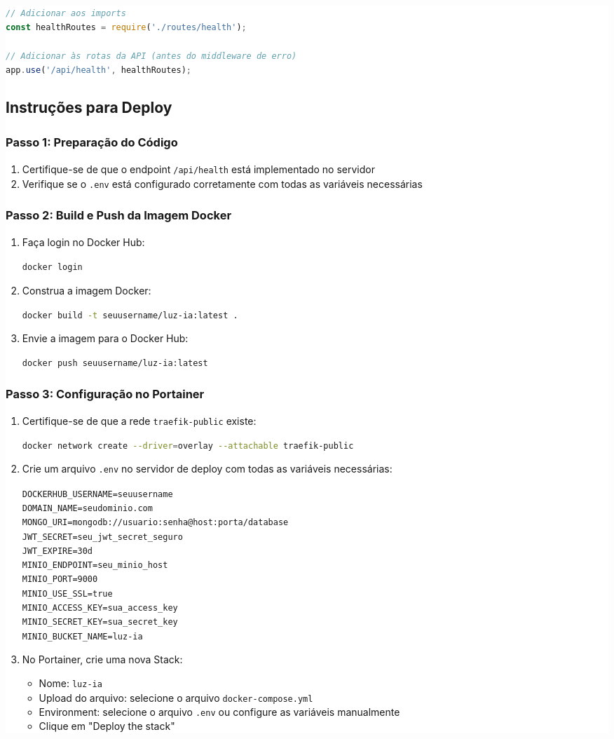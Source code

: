 ```javascript
// Adicionar aos imports
const healthRoutes = require('./routes/health');

// Adicionar às rotas da API (antes do middleware de erro)
app.use('/api/health', healthRoutes);
```

## Instruções para Deploy

### Passo 1: Preparação do Código

1. Certifique-se de que o endpoint `/api/health` está implementado no servidor
2. Verifique se o `.env` está configurado corretamente com todas as variáveis necessárias

### Passo 2: Build e Push da Imagem Docker

1. Faça login no Docker Hub:
   ```bash
   docker login
   ```

2. Construa a imagem Docker:
   ```bash
   docker build -t seuusername/luz-ia:latest .
   ```

3. Envie a imagem para o Docker Hub:
   ```bash
   docker push seuusername/luz-ia:latest
   ```

### Passo 3: Configuração no Portainer

1. Certifique-se de que a rede `traefik-public` existe:
   ```bash
   docker network create --driver=overlay --attachable traefik-public
   ```

2. Crie um arquivo `.env` no servidor de deploy com todas as variáveis necessárias:
   ```
   DOCKERHUB_USERNAME=seuusername
   DOMAIN_NAME=seudominio.com
   MONGO_URI=mongodb://usuario:senha@host:porta/database
   JWT_SECRET=seu_jwt_secret_seguro
   JWT_EXPIRE=30d
   MINIO_ENDPOINT=seu_minio_host
   MINIO_PORT=9000
   MINIO_USE_SSL=true
   MINIO_ACCESS_KEY=sua_access_key
   MINIO_SECRET_KEY=sua_secret_key
   MINIO_BUCKET_NAME=luz-ia
   ```

3. No Portainer, crie uma nova Stack:
   - Nome: `luz-ia`
   - Upload do arquivo: selecione o arquivo `docker-compose.yml`
   - Environment: selecione o arquivo `.env` ou configure as variáveis manualmente
   - Clique em "Deploy the stack"
